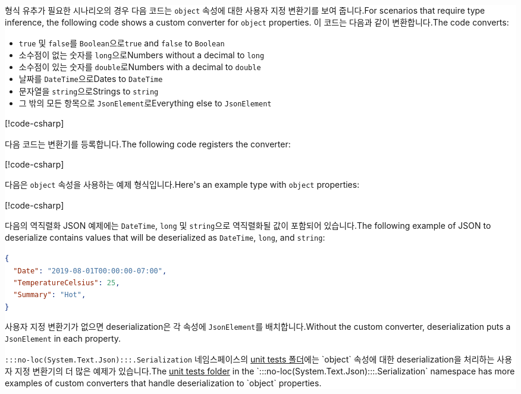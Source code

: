 <span data-ttu-id="fca8e-210">형식 유추가 필요한 시나리오의 경우 다음 코드는 `object` 속성에 대한 사용자 지정 변환기를 보여 줍니다.</span><span class="sxs-lookup"><span data-stu-id="fca8e-210">For scenarios that require type inference, the following code shows a custom converter for `object` properties.</span></span> <span data-ttu-id="fca8e-211">이 코드는 다음과 같이 변환합니다.</span><span class="sxs-lookup"><span data-stu-id="fca8e-211">The code converts:</span></span>

* <span data-ttu-id="fca8e-212">`true` 및 `false`를 `Boolean`으로</span><span class="sxs-lookup"><span data-stu-id="fca8e-212">`true` and `false` to `Boolean`</span></span>
* <span data-ttu-id="fca8e-213">소수점이 없는 숫자를 `long`으로</span><span class="sxs-lookup"><span data-stu-id="fca8e-213">Numbers without a decimal to `long`</span></span>
* <span data-ttu-id="fca8e-214">소수점이 있는 숫자를 `double`로</span><span class="sxs-lookup"><span data-stu-id="fca8e-214">Numbers with a decimal to `double`</span></span>
* <span data-ttu-id="fca8e-215">날짜를 `DateTime`으로</span><span class="sxs-lookup"><span data-stu-id="fca8e-215">Dates to `DateTime`</span></span>
* <span data-ttu-id="fca8e-216">문자열을 `string`으로</span><span class="sxs-lookup"><span data-stu-id="fca8e-216">Strings to `string`</span></span>
* <span data-ttu-id="fca8e-217">그 밖의 모든 항목으로 `JsonElement`로</span><span class="sxs-lookup"><span data-stu-id="fca8e-217">Everything else to `JsonElement`</span></span>

[!code-csharp[](snippets/system-text-json-how-to/csharp/ObjectToInferredTypesConverter.cs)]

<span data-ttu-id="fca8e-218">다음 코드는 변환기를 등록합니다.</span><span class="sxs-lookup"><span data-stu-id="fca8e-218">The following code registers the converter:</span></span>

[!code-csharp[](snippets/system-text-json-how-to/csharp/DeserializeInferredTypesToObject.cs?name=SnippetRegister)]

<span data-ttu-id="fca8e-219">다음은 `object` 속성을 사용하는 예제 형식입니다.</span><span class="sxs-lookup"><span data-stu-id="fca8e-219">Here's an example type with `object` properties:</span></span>

[!code-csharp[](snippets/system-text-json-how-to/csharp/WeatherForecast.cs?name=SnippetWFWithObjectProperties)]

<span data-ttu-id="fca8e-220">다음의 역직렬화 JSON 예제에는 `DateTime`, `long` 및 `string`으로 역직렬화될 값이 포함되어 있습니다.</span><span class="sxs-lookup"><span data-stu-id="fca8e-220">The following example of JSON to deserialize contains values that will be deserialized as `DateTime`, `long`, and `string`:</span></span>

```json
{
  "Date": "2019-08-01T00:00:00-07:00",
  "TemperatureCelsius": 25,
  "Summary": "Hot",
}
```

<span data-ttu-id="fca8e-221">사용자 지정 변환기가 없으면 deserialization은 각 속성에 `JsonElement`를 배치합니다.</span><span class="sxs-lookup"><span data-stu-id="fca8e-221">Without the custom converter, deserialization puts a `JsonElement` in each property.</span></span>

<span data-ttu-id="fca8e-222">`:::no-loc(System.Text.Json):::.Serialization` 네임스페이스의 [unit tests 폴더](https://github.com/dotnet/runtime/blob/81bf79fd9aa75305e55abe2f7e9ef3f60624a3a1/src/libraries/:::no-loc(System.Text.Json):::/tests/Serialization/)에는 `object` 속성에 대한 deserialization을 처리하는 사용자 지정 변환기의 더 많은 예제가 있습니다.</span><span class="sxs-lookup"><span data-stu-id="fca8e-222">The [unit tests folder](https://github.com/dotnet/runtime/blob/81bf79fd9aa75305e55abe2f7e9ef3f60624a3a1/src/libraries/:::no-loc(System.Text.Json):::/tests/Serialization/) in the `:::no-loc(System.Text.Json):::.Serialization` namespace has more examples of custom converters that handle deserialization to `object` properties.</span></span>
